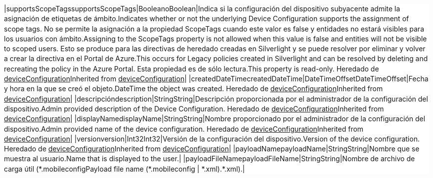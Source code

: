 |<span data-ttu-id="b1cd7-145">supportsScopeTags</span><span class="sxs-lookup"><span data-stu-id="b1cd7-145">supportsScopeTags</span></span>|<span data-ttu-id="b1cd7-146">Booleano</span><span class="sxs-lookup"><span data-stu-id="b1cd7-146">Boolean</span></span>|<span data-ttu-id="b1cd7-147">Indica si la configuración del dispositivo subyacente admite la asignación de etiquetas de ámbito.</span><span class="sxs-lookup"><span data-stu-id="b1cd7-147">Indicates whether or not the underlying Device Configuration supports the assignment of scope tags.</span></span> <span data-ttu-id="b1cd7-148">No se permite la asignación a la propiedad ScopeTags cuando este valor es false y entidades no estará visibles para los usuarios con ámbito.</span><span class="sxs-lookup"><span data-stu-id="b1cd7-148">Assigning to the ScopeTags property is not allowed when this value is false and entities will not be visible to scoped users.</span></span> <span data-ttu-id="b1cd7-149">Esto se produce para las directivas de heredado creadas en Silverlight y se puede resolver por eliminar y volver a crear la directiva en el Portal de Azure.</span><span class="sxs-lookup"><span data-stu-id="b1cd7-149">This occurs for Legacy policies created in Silverlight and can be resolved by deleting and recreating the policy in the Azure Portal.</span></span> <span data-ttu-id="b1cd7-150">Esta propiedad es de sólo lectura.</span><span class="sxs-lookup"><span data-stu-id="b1cd7-150">This property is read-only.</span></span> <span data-ttu-id="b1cd7-151">Heredado de [deviceConfiguration](../resources/intune-deviceconfig-deviceconfiguration.md)</span><span class="sxs-lookup"><span data-stu-id="b1cd7-151">Inherited from [deviceConfiguration](../resources/intune-deviceconfig-deviceconfiguration.md)</span></span>|
|<span data-ttu-id="b1cd7-152">createdDateTime</span><span class="sxs-lookup"><span data-stu-id="b1cd7-152">createdDateTime</span></span>|<span data-ttu-id="b1cd7-153">DateTimeOffset</span><span class="sxs-lookup"><span data-stu-id="b1cd7-153">DateTimeOffset</span></span>|<span data-ttu-id="b1cd7-154">Fecha y hora en la que se creó el objeto.</span><span class="sxs-lookup"><span data-stu-id="b1cd7-154">DateTime the object was created.</span></span> <span data-ttu-id="b1cd7-155">Heredado de [deviceConfiguration](../resources/intune-deviceconfig-deviceconfiguration.md)</span><span class="sxs-lookup"><span data-stu-id="b1cd7-155">Inherited from [deviceConfiguration](../resources/intune-deviceconfig-deviceconfiguration.md)</span></span>|
|<span data-ttu-id="b1cd7-156">descripción</span><span class="sxs-lookup"><span data-stu-id="b1cd7-156">description</span></span>|<span data-ttu-id="b1cd7-157">String</span><span class="sxs-lookup"><span data-stu-id="b1cd7-157">String</span></span>|<span data-ttu-id="b1cd7-158">Descripción proporcionada por el administrador de la configuración del dispositivo.</span><span class="sxs-lookup"><span data-stu-id="b1cd7-158">Admin provided description of the Device Configuration.</span></span> <span data-ttu-id="b1cd7-159">Heredado de [deviceConfiguration](../resources/intune-deviceconfig-deviceconfiguration.md)</span><span class="sxs-lookup"><span data-stu-id="b1cd7-159">Inherited from [deviceConfiguration](../resources/intune-deviceconfig-deviceconfiguration.md)</span></span>|
|<span data-ttu-id="b1cd7-160">displayName</span><span class="sxs-lookup"><span data-stu-id="b1cd7-160">displayName</span></span>|<span data-ttu-id="b1cd7-161">String</span><span class="sxs-lookup"><span data-stu-id="b1cd7-161">String</span></span>|<span data-ttu-id="b1cd7-162">Nombre proporcionado por el administrador de la configuración del dispositivo.</span><span class="sxs-lookup"><span data-stu-id="b1cd7-162">Admin provided name of the device configuration.</span></span> <span data-ttu-id="b1cd7-163">Heredado de [deviceConfiguration](../resources/intune-deviceconfig-deviceconfiguration.md)</span><span class="sxs-lookup"><span data-stu-id="b1cd7-163">Inherited from [deviceConfiguration](../resources/intune-deviceconfig-deviceconfiguration.md)</span></span>|
|<span data-ttu-id="b1cd7-164">version</span><span class="sxs-lookup"><span data-stu-id="b1cd7-164">version</span></span>|<span data-ttu-id="b1cd7-165">Int32</span><span class="sxs-lookup"><span data-stu-id="b1cd7-165">Int32</span></span>|<span data-ttu-id="b1cd7-166">Versión de la configuración del dispositivo.</span><span class="sxs-lookup"><span data-stu-id="b1cd7-166">Version of the device configuration.</span></span> <span data-ttu-id="b1cd7-167">Heredado de [deviceConfiguration](../resources/intune-deviceconfig-deviceconfiguration.md)</span><span class="sxs-lookup"><span data-stu-id="b1cd7-167">Inherited from [deviceConfiguration](../resources/intune-deviceconfig-deviceconfiguration.md)</span></span>|
|<span data-ttu-id="b1cd7-168">payloadName</span><span class="sxs-lookup"><span data-stu-id="b1cd7-168">payloadName</span></span>|<span data-ttu-id="b1cd7-169">String</span><span class="sxs-lookup"><span data-stu-id="b1cd7-169">String</span></span>|<span data-ttu-id="b1cd7-170">Nombre que se muestra al usuario.</span><span class="sxs-lookup"><span data-stu-id="b1cd7-170">Name that is displayed to the user.</span></span>|
|<span data-ttu-id="b1cd7-171">payloadFileName</span><span class="sxs-lookup"><span data-stu-id="b1cd7-171">payloadFileName</span></span>|<span data-ttu-id="b1cd7-172">String</span><span class="sxs-lookup"><span data-stu-id="b1cd7-172">String</span></span>|<span data-ttu-id="b1cd7-173">Nombre de archivo de carga útil (\*.mobileconfig</span><span class="sxs-lookup"><span data-stu-id="b1cd7-173">Payload file name (\*.mobileconfig</span></span> | <span data-ttu-id="b1cd7-174">\*.xml).</span><span class="sxs-lookup"><span data-stu-id="b1cd7-174">\*.xml).</span></span>|